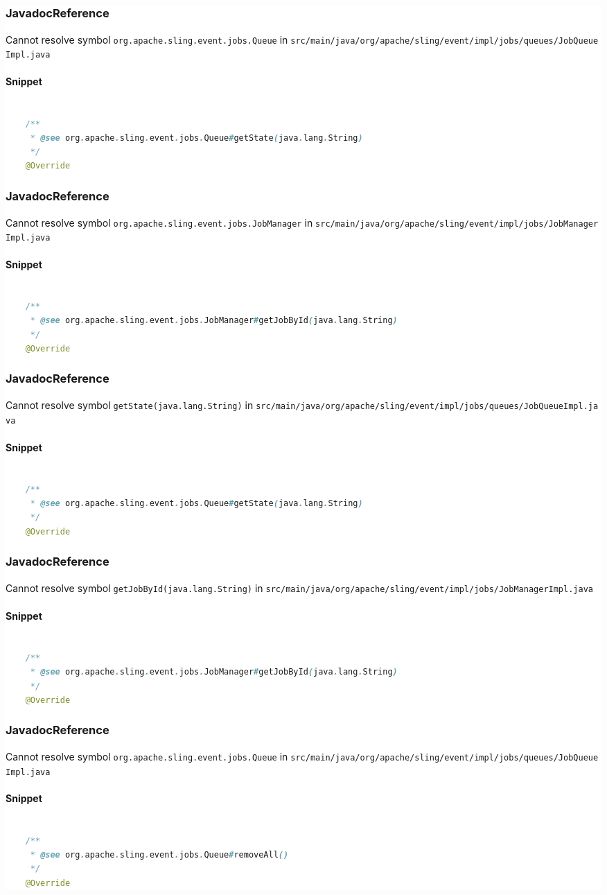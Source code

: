 ### JavadocReference
Cannot resolve symbol `org.apache.sling.event.jobs.Queue`
in `src/main/java/org/apache/sling/event/impl/jobs/queues/JobQueueImpl.java`
#### Snippet
```java

    /**
     * @see org.apache.sling.event.jobs.Queue#getState(java.lang.String)
     */
    @Override
```

### JavadocReference
Cannot resolve symbol `org.apache.sling.event.jobs.JobManager`
in `src/main/java/org/apache/sling/event/impl/jobs/JobManagerImpl.java`
#### Snippet
```java

    /**
     * @see org.apache.sling.event.jobs.JobManager#getJobById(java.lang.String)
     */
    @Override
```

### JavadocReference
Cannot resolve symbol `getState(java.lang.String)`
in `src/main/java/org/apache/sling/event/impl/jobs/queues/JobQueueImpl.java`
#### Snippet
```java

    /**
     * @see org.apache.sling.event.jobs.Queue#getState(java.lang.String)
     */
    @Override
```

### JavadocReference
Cannot resolve symbol `getJobById(java.lang.String)`
in `src/main/java/org/apache/sling/event/impl/jobs/JobManagerImpl.java`
#### Snippet
```java

    /**
     * @see org.apache.sling.event.jobs.JobManager#getJobById(java.lang.String)
     */
    @Override
```

### JavadocReference
Cannot resolve symbol `org.apache.sling.event.jobs.Queue`
in `src/main/java/org/apache/sling/event/impl/jobs/queues/JobQueueImpl.java`
#### Snippet
```java

    /**
     * @see org.apache.sling.event.jobs.Queue#removeAll()
     */
    @Override
```
